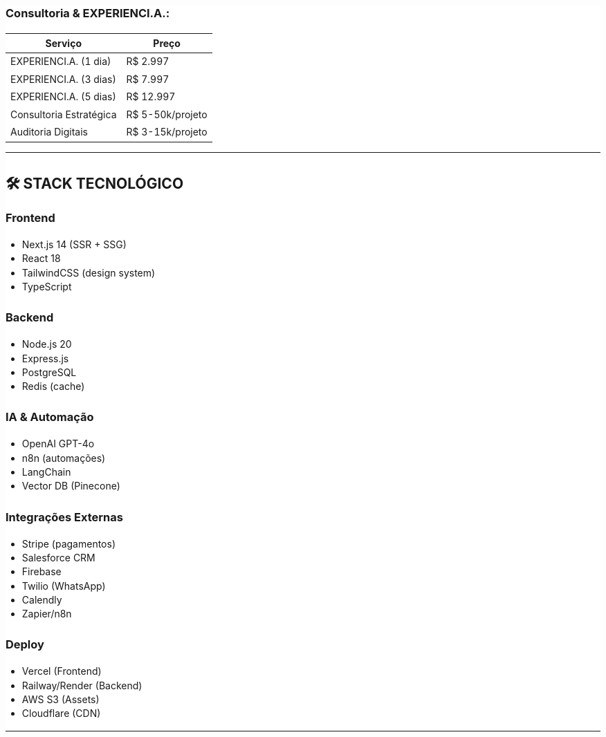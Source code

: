 ### Consultoria & EXPERIENCI.A.:
| Serviço | Preço |
|---------|-------|
| EXPERIENCI.A. (1 dia) | R$ 2.997 |
| EXPERIENCI.A. (3 dias) | R$ 7.997 |
| EXPERIENCI.A. (5 dias) | R$ 12.997 |
| Consultoria Estratégica | R$ 5-50k/projeto |
| Auditoria Digitais | R$ 3-15k/projeto |

---

## 🛠️ STACK TECNOLÓGICO

### Frontend
- Next.js 14 (SSR + SSG)
- React 18
- TailwindCSS (design system)
- TypeScript

### Backend
- Node.js 20
- Express.js
- PostgreSQL
- Redis (cache)

### IA & Automação
- OpenAI GPT-4o
- n8n (automações)
- LangChain
- Vector DB (Pinecone)

### Integrações Externas
- Stripe (pagamentos)
- Salesforce CRM
- Firebase
- Twilio (WhatsApp)
- Calendly
- Zapier/n8n

### Deploy
- Vercel (Frontend)
- Railway/Render (Backend)
- AWS S3 (Assets)
- Cloudflare (CDN)

---
